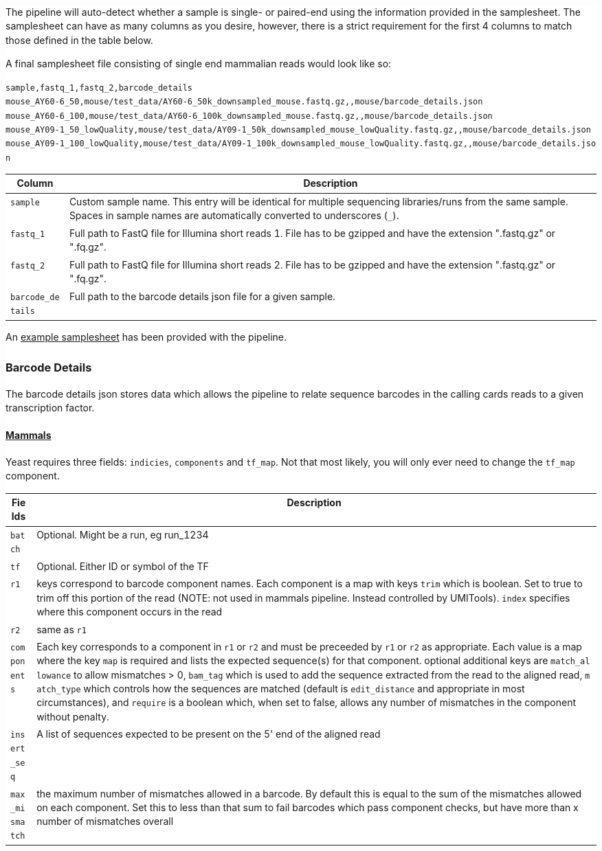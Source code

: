 The pipeline will auto-detect whether a sample is single- or paired-end using the information provided in the samplesheet. The samplesheet can have as many columns as you desire, however, there is a strict requirement for the first 4 columns to match those defined in the table below.

A final samplesheet file consisting of single end mammalian reads would look like so:

```console
sample,fastq_1,fastq_2,barcode_details
mouse_AY60-6_50,mouse/test_data/AY60-6_50k_downsampled_mouse.fastq.gz,,mouse/barcode_details.json
mouse_AY60-6_100,mouse/test_data/AY60-6_100k_downsampled_mouse.fastq.gz,,mouse/barcode_details.json
mouse_AY09-1_50_lowQuality,mouse/test_data/AY09-1_50k_downsampled_mouse_lowQuality.fastq.gz,,mouse/barcode_details.json
mouse_AY09-1_100_lowQuality,mouse/test_data/AY09-1_100k_downsampled_mouse_lowQuality.fastq.gz,,mouse/barcode_details.json

```

| Column         | Description                                                                                                                                                                            |
|----------------|----------------------------------------------------------------------------------------------------------------------------------------------------------------------------------------|
| `sample`          | Custom sample name. This entry will be identical for multiple sequencing libraries/runs from the same sample. Spaces in sample names are automatically converted to underscores (`_`). |
| `fastq_1`         | Full path to FastQ file for Illumina short reads 1. File has to be gzipped and have the extension ".fastq.gz" or ".fq.gz".                                                             |
| `fastq_2`         | Full path to FastQ file for Illumina short reads 2. File has to be gzipped and have the extension ".fastq.gz" or ".fq.gz".
| `barcode_details` | Full path to the barcode details json file for a given sample. |

An [example samplesheet](../assets/human/input_samplesheet.csv) has been provided with the pipeline.

### Barcode Details

The barcode details json stores data which allows the pipeline to relate sequence barcodes in the calling cards reads to a given transcription factor.

#### __[Mammals](../assets/human/barcode_details.json)__

Yeast requires three fields: `indicies`, `components` and `tf_map`. Not that most likely,
you will only ever need to change the `tf_map` component.

| Fields         | Description                                                                                                                                                                            |
|----------------|----------------------------------------------------------------------------------------------------------------------------------------------------------------------------------------|
| `batch`        | Optional. Might be a run, eg run_1234 |
| `tf`           | Optional. Either ID or symbol of the TF |
| `r1`           | keys correspond to barcode component names. Each component is a map with keys `trim` which is boolean. Set to true to trim off this portion of the read (NOTE: not used in mammals pipeline. Instead controlled by UMITools). `index` specifies where this component occurs in the read |
| `r2`           | same as `r1` |
| `components`   | Each key corresponds to a component in `r1` or `r2` and must be preceeded by `r1` or `r2` as appropriate. Each value is a map where the key `map` is required and lists the expected sequence(s) for that component. optional additional keys are `match_allowance` to allow mismatches > 0, `bam_tag` which is used to add the sequence extracted from the read to the aligned read, `match_type` which controls how the sequences are matched (default is `edit_distance` and appropriate in most circumstances), and `require` is a boolean which, when set to false, allows any number of mismatches in the component without penalty.|
| `insert_seq`   | A list of sequences expected to be present on the 5' end of the aligned read |[]
| `max_mismatch` | the maximum number of mismatches allowed in a barcode. By default this is equal to the sum of the mismatches allowed on each component. Set this to less than that sum to fail barcodes which pass component checks, but have more than x number of mismatches overall |[]
